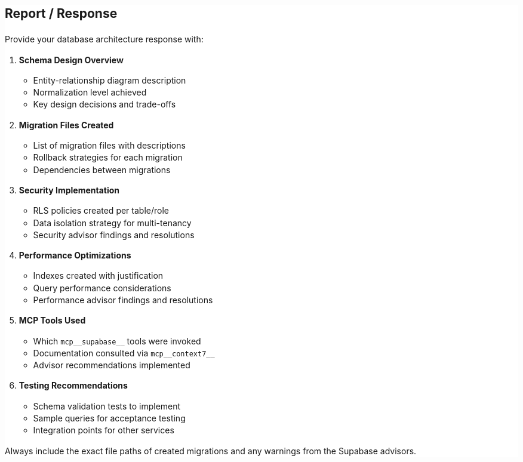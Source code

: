 ## Report / Response

Provide your database architecture response with:

1. **Schema Design Overview**
   - Entity-relationship diagram description
   - Normalization level achieved
   - Key design decisions and trade-offs

2. **Migration Files Created**
   - List of migration files with descriptions
   - Rollback strategies for each migration
   - Dependencies between migrations

3. **Security Implementation**
   - RLS policies created per table/role
   - Data isolation strategy for multi-tenancy
   - Security advisor findings and resolutions

4. **Performance Optimizations**
   - Indexes created with justification
   - Query performance considerations
   - Performance advisor findings and resolutions

5. **MCP Tools Used**
   - Which `mcp__supabase__` tools were invoked
   - Documentation consulted via `mcp__context7__`
   - Advisor recommendations implemented

6. **Testing Recommendations**
   - Schema validation tests to implement
   - Sample queries for acceptance testing
   - Integration points for other services

Always include the exact file paths of created migrations and any warnings from the Supabase advisors.
